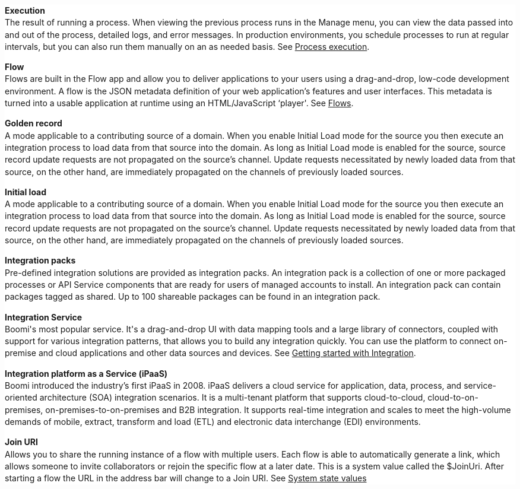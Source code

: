 **Execution**  
The result of running a process. When viewing the previous process runs in the Manage menu, you can view the data passed into and out of the process, detailed logs, and error messages. In production environments, you schedule processes to run at regular intervals, but you can also run them manually on an as needed basis. See [Process execution](../Integration/Integration%20management/c-atm-Process_execution_0a389d3f-a5bd-4fdc-8ee2-2c1ab31cb6e1.md).

**Flow**  
Flows are built in the Flow app and allow you to deliver applications to your users using a drag-and-drop, low-code development environment. A flow is the JSON metadata definition of your web application’s features and user interfaces. This metadata is turned into a usable application at runtime using an HTML/JavaScript ‘player'. See [Flows](/docs/Atomsphere/Flow/topics/c-flo-Flows_Overview_263d2c58-b3b9-463b-92c3-b828eb3362ea.md).

**Golden record**  
A mode applicable to a contributing source of a domain. When you enable Initial Load mode for the source you then execute an integration process to load data from that source into the domain. As long as Initial Load mode is enabled for the source, source record update requests are not propagated on the source’s channel. Update requests necessitated by newly loaded data from that source, on the other hand, are immediately propagated on the channels of previously loaded sources.

**Initial load**  
A mode applicable to a contributing source of a domain. When you enable Initial Load mode for the source you then execute an integration process to load data from that source into the domain. As long as Initial Load mode is enabled for the source, source record update requests are not propagated on the source’s channel. Update requests necessitated by newly loaded data from that source, on the other hand, are immediately propagated on the channels of previously loaded sources.

**Integration packs**  
Pre-defined integration solutions are provided as integration packs. An integration pack is a collection of one or more packaged processes or API Service components that are ready for users of managed accounts to install. An integration pack can contain packages tagged as shared. Up to 100 shareable packages can be found in an integration pack.

**Integration Service**  
Boomi's most popular service. It's a drag-and-drop UI with data mapping tools and a large library of connectors, coupled with support for various integration patterns, that allows you to build any integration quickly. You can use the platform to connect on-premise and cloud applications and other data sources and devices. See [Getting started with Integration](../Integration/Getting%20started/c-atm-Integration_and_iPaaS_257fcf2c-7e93-48d0-be67-bd53fb444930.md).

**Integration platform as a Service \(iPaaS\)**  
Boomi introduced the industry’s first iPaaS in 2008. iPaaS delivers a cloud service for application, data, process, and service-oriented architecture (SOA) integration scenarios. It is a multi-tenant platform that supports cloud-to-cloud, cloud-to-on-premises, on-premises-to-on-premises and B2B integration. It supports real-time integration and scales to meet the high-volume demands of mobile, extract, transform and load (ETL) and electronic data interchange (EDI) environments.

**Join URI**  
Allows you to share the running instance of a flow with multiple users. Each flow is able to automatically generate a link, which allows someone to invite collaborators or rejoin the specific flow at a later date. This is a system value called the $JoinUri. After starting a flow the URL in the address bar will change to a Join URI. See [System state values](/docs/Atomsphere/Flow/topics/r-flo-Values_System_State_Values_0e184acc-ec85-4922-b06b-07a5d6966fa0.md)
